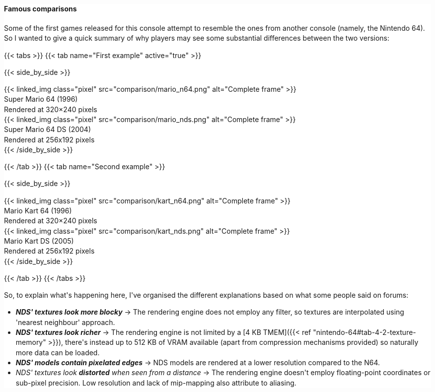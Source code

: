 #### Famous comparisons

Some of the first games released for this console attempt to resemble the ones from another console (namely, the Nintendo 64). So I wanted to give a quick summary of why players may see some substantial differences between the two versions:

{{< tabs >}}
{{< tab name="First example" active="true" >}}

{{< side_by_side >}}
  <div class="toleft canvas-model">
    {{< linked_img class="pixel" src="comparison/mario_n64.png" alt="Complete frame" >}}
  <figcaption class="caption">Super Mario 64 (1996)
  <br>Rendered at 320×240 pixels</figcaption>
  </div>

<div class="toright canvas-model">
    {{< linked_img class="pixel" src="comparison/mario_nds.png" alt="Complete frame" >}}
    <figcaption class="caption">Super Mario 64 DS (2004)
    <br>Rendered at 256x192 pixels</figcaption>
  </div>
{{< /side_by_side >}}

{{< /tab >}}
{{< tab name="Second example" >}}

{{< side_by_side >}}
  <div class="toleft canvas-model">
    {{< linked_img class="pixel" src="comparison/kart_n64.png" alt="Complete frame" >}}
  <figcaption class="caption">Mario Kart 64 (1996)
  <br>Rendered at 320×240 pixels</figcaption>
  </div>

<div class="toright canvas-model">
    {{< linked_img class="pixel" src="comparison/kart_nds.png" alt="Complete frame" >}}
    <figcaption class="caption">Mario Kart DS (2005)
    <br>Rendered at 256x192 pixels</figcaption>
  </div>
{{< /side_by_side >}}

{{< /tab >}}
{{< /tabs >}}

So, to explain what's happening here, I've organised the different explanations based on what some people said on forums:
- ***NDS' textures look more ***blocky****** → The rendering engine does not employ any filter, so textures are interpolated using 'nearest neighbour' approach.
- ***NDS' textures look ***richer****** → The rendering engine is not limited by a [4 KB TMEM]({{< ref "nintendo-64#tab-4-2-texture-memory" >}}), there's instead up to 512 KB of VRAM available (apart from compression mechanisms provided) so naturally more data can be loaded.
- ***NDS' models contain ***pixelated edges****** → NDS models are rendered at a lower resolution compared to the N64.
- *NDS' textures look **distorted** when seen from a distance* → The rendering engine doesn't employ floating-point coordinates or sub-pixel precision. Low resolution and lack of mip-mapping also attribute to aliasing.
